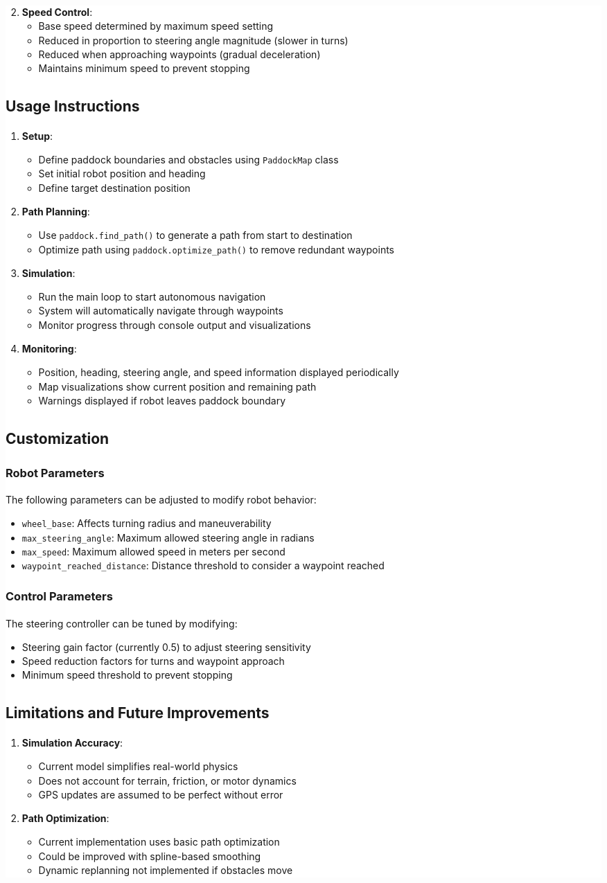 2. **Speed Control**:
   - Base speed determined by maximum speed setting
   - Reduced in proportion to steering angle magnitude (slower in turns)
   - Reduced when approaching waypoints (gradual deceleration)
   - Maintains minimum speed to prevent stopping

## Usage Instructions

1. **Setup**:
   - Define paddock boundaries and obstacles using `PaddockMap` class
   - Set initial robot position and heading
   - Define target destination position

2. **Path Planning**:
   - Use `paddock.find_path()` to generate a path from start to destination
   - Optimize path using `paddock.optimize_path()` to remove redundant waypoints

3. **Simulation**:
   - Run the main loop to start autonomous navigation
   - System will automatically navigate through waypoints
   - Monitor progress through console output and visualizations

4. **Monitoring**:
   - Position, heading, steering angle, and speed information displayed periodically
   - Map visualizations show current position and remaining path
   - Warnings displayed if robot leaves paddock boundary

## Customization

### Robot Parameters
The following parameters can be adjusted to modify robot behavior:

- `wheel_base`: Affects turning radius and maneuverability
- `max_steering_angle`: Maximum allowed steering angle in radians
- `max_speed`: Maximum allowed speed in meters per second
- `waypoint_reached_distance`: Distance threshold to consider a waypoint reached

### Control Parameters
The steering controller can be tuned by modifying:

- Steering gain factor (currently 0.5) to adjust steering sensitivity
- Speed reduction factors for turns and waypoint approach
- Minimum speed threshold to prevent stopping

## Limitations and Future Improvements

1. **Simulation Accuracy**:
   - Current model simplifies real-world physics
   - Does not account for terrain, friction, or motor dynamics
   - GPS updates are assumed to be perfect without error

2. **Path Optimization**:
   - Current implementation uses basic path optimization
   - Could be improved with spline-based smoothing
   - Dynamic replanning not implemented if obstacles move
